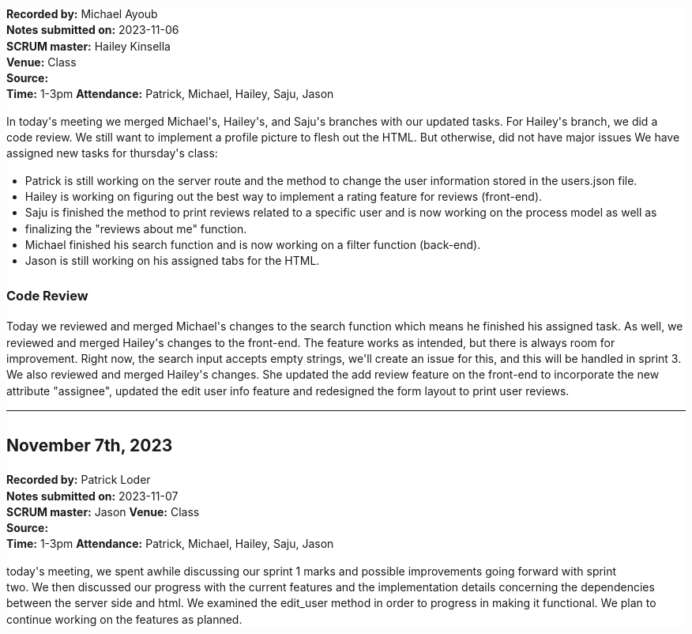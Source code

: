 **Recorded by:** Michael Ayoub  
**Notes submitted on:** 2023-11-06  
**SCRUM master:** Hailey Kinsella   
**Venue:** Class  
**Source:**  
**Time:** 1-3pm 
**Attendance:** Patrick, Michael, Hailey, Saju, Jason

In today's meeting we merged Michael's, Hailey's, and Saju's branches with our updated tasks.
For Hailey's branch, we did a code review. We still want to implement a profile picture to flesh out the HTML.
But otherwise, did not have major issues
We have assigned new tasks for thursday's class:
- Patrick is still working on the server route and the method to change the user information stored in the users.json 
  file.
- Hailey is working on figuring out the best way to implement a rating feature for reviews (front-end).
- Saju is finished the method to print reviews related to a specific user and is now working on the process model as 
  well as
- finalizing the "reviews about me" function.
- Michael finished his search function and is now working on a filter function (back-end).
- Jason is still working on his assigned tabs for the HTML.

### Code Review
Today we reviewed and merged Michael's changes to the search function which means he finished his assigned task.
As well, we reviewed and merged Hailey's changes to the front-end.
The feature works as intended, but there is always room for improvement.
Right now, the search input accepts empty strings, we'll create an issue for this, and this will be handled in sprint 3.
We also reviewed and merged Hailey's changes. She updated the add review feature on the front-end to incorporate the new 
attribute "assignee", updated the edit user info feature and redesigned the form layout to print user reviews.

---

## November 7th, 2023

**Recorded by:** Patrick Loder  
**Notes submitted on:** 2023-11-07  
**SCRUM master:** Jason 
**Venue:** Class  
**Source:**  
**Time:** 1-3pm 
**Attendance:** Patrick, Michael, Hailey, Saju, Jason

today's meeting, we spent awhile discussing our sprint 1 marks and possible improvements going forward with sprint  
two. We then discussed our progress with the current features and the implementation details concerning the 
dependencies between the server side and html. We examined the edit_user method in order to progress in making it 
functional. We plan to continue working on the features as planned. 

